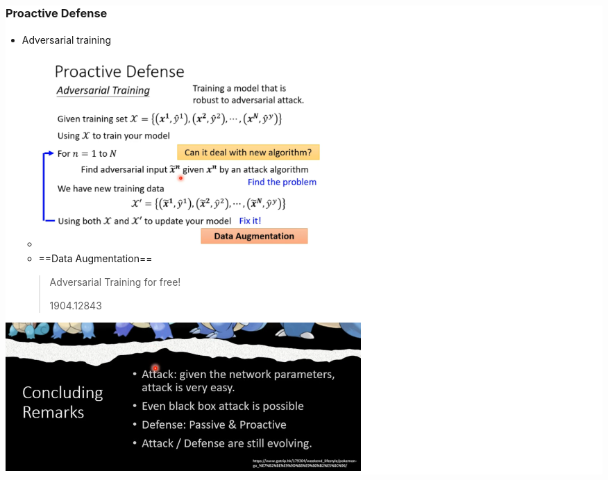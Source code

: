 
### Proactive Defense

- Adversarial training
  - <img src="note_8.assets/image-20210923153638430.png" alt="image-20210923153638430" style="zoom:40%;" />
  - ==Data Augmentation== 
  
  > Adversarial Training for free!
  >
  > 1904.12843

<img src="note_8.assets/image-20210923153927659.png" alt="image-20210923153927659" style="zoom:50%;" />
